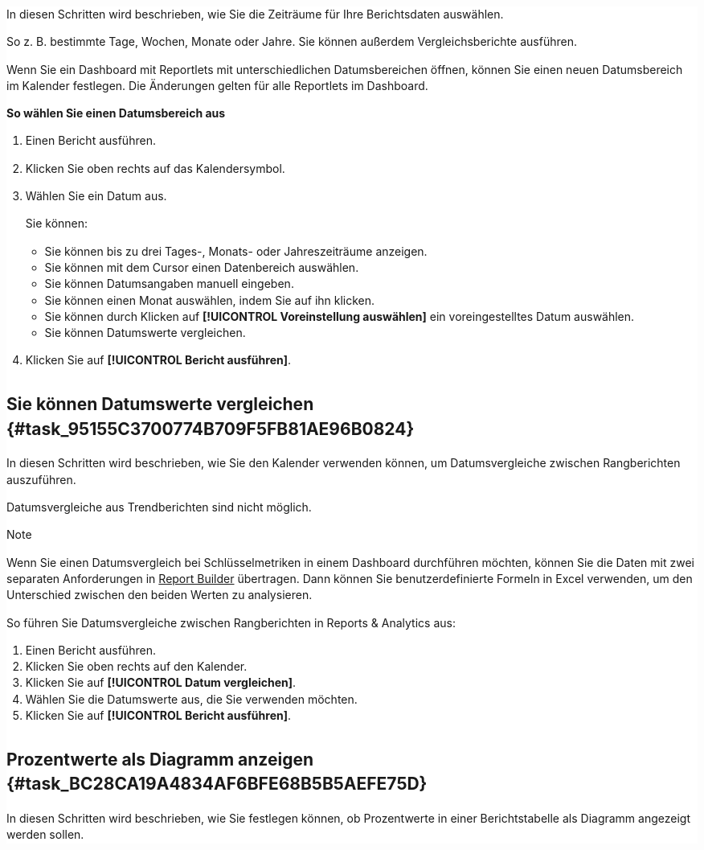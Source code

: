 In diesen Schritten wird beschrieben, wie Sie die Zeiträume für Ihre Berichtsdaten auswählen.



So z. B. bestimmte Tage, Wochen, Monate oder Jahre. Sie können außerdem Vergleichsberichte ausführen.

Wenn Sie ein Dashboard mit Reportlets mit unterschiedlichen Datumsbereichen öffnen, können Sie einen neuen Datumsbereich im Kalender festlegen. Die Änderungen gelten für alle Reportlets im Dashboard.

**So wählen Sie einen Datumsbereich aus**

1. Einen Bericht ausführen.
1. Klicken Sie oben rechts auf das Kalendersymbol.
1. Wählen Sie ein Datum aus.

   Sie können:

   * Sie können bis zu drei Tages-, Monats- oder Jahreszeiträume anzeigen.
   * Sie können mit dem Cursor einen Datenbereich auswählen.
   * Sie können Datumsangaben manuell eingeben.
   * Sie können einen Monat auswählen, indem Sie auf ihn klicken.
   * Sie können durch Klicken auf **[!UICONTROL Voreinstellung auswählen]** ein voreingestelltes Datum auswählen.
   * Sie können Datumswerte vergleichen.

1. Klicken Sie auf **[!UICONTROL Bericht ausführen]**.

## Sie können Datumswerte vergleichen {#task_95155C3700774B709F5FB81AE96B0824}

In diesen Schritten wird beschrieben, wie Sie den Kalender verwenden können, um Datumsvergleiche zwischen Rangberichten auszuführen.



Datumsvergleiche aus Trendberichten sind nicht möglich.

>[!NOTE]
>
>Wenn Sie einen Datumsvergleich bei Schlüsselmetriken in einem Dashboard durchführen möchten, können Sie die Daten mit zwei separaten Anforderungen in [Report Builder](https://experienceleague.adobe.com/docs/analytics/analyze/report-builder/home.html?lang=de) übertragen. Dann können Sie benutzerdefinierte Formeln in Excel verwenden, um den Unterschied zwischen den beiden Werten zu analysieren.

So führen Sie Datumsvergleiche zwischen Rangberichten in Reports &amp; Analytics aus:

1. Einen Bericht ausführen.
1. Klicken Sie oben rechts auf den Kalender.
1. Klicken Sie auf **[!UICONTROL Datum vergleichen]**.
1. Wählen Sie die Datumswerte aus, die Sie verwenden möchten.
1. Klicken Sie auf **[!UICONTROL Bericht ausführen]**.

## Prozentwerte als Diagramm anzeigen {#task_BC28CA19A4834AF6BFE68B5B5AEFE75D}

In diesen Schritten wird beschrieben, wie Sie festlegen können, ob Prozentwerte in einer Berichtstabelle als Diagramm angezeigt werden sollen.
